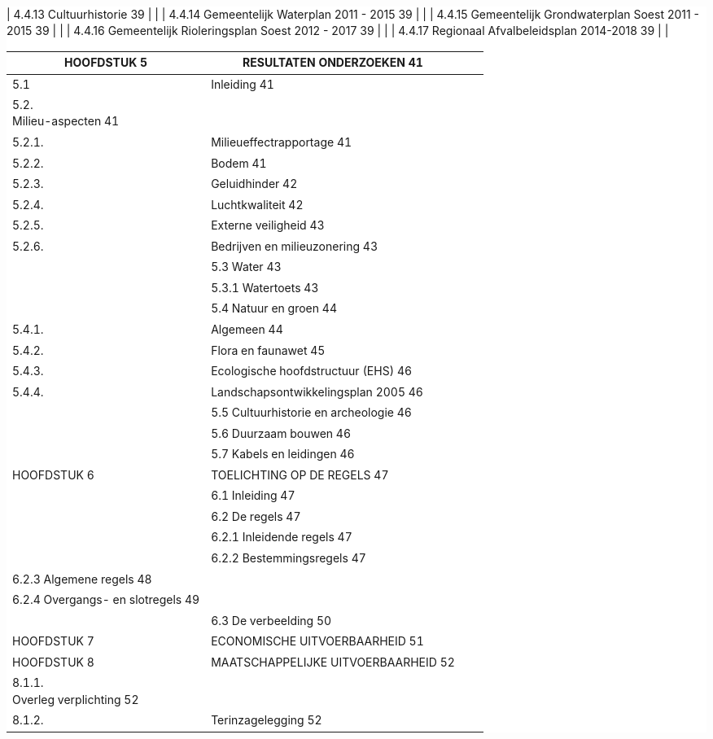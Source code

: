 | 4.4.13 Cultuurhistorie  39                                                                                           |  |
| 4.4.14 Gemeentelijk Waterplan 2011 - 2015 39                                                                         |  |
| 4.4.15 Gemeentelijk Grondwaterplan Soest 2011 - 2015 39                                                              |  |
| 4.4.16 Gemeentelijk Rioleringsplan Soest 2012 - 2017 39                                                              |  |
| 4.4.17 Regionaal Afvalbeleidsplan 2014-2018  39                                                                      |  |

| HOOFDSTUK 5                        | RESULTATEN ONDERZOEKEN  41             |  |  |
|------------------------------------|----------------------------------------|--|--|
| 5.1                                | Inleiding 41                           |  |  |
| 5.2.<br>Milieu-aspecten 41         |                                        |  |  |
| 5.2.1.                             | Milieueffectrapportage 41              |  |  |
| 5.2.2.                             | Bodem  41                              |  |  |
| 5.2.3.                             | Geluidhinder  42                       |  |  |
| 5.2.4.                             | Luchtkwaliteit 42                      |  |  |
| 5.2.5.                             | Externe veiligheid  43                 |  |  |
| 5.2.6.                             | Bedrijven en milieuzonering 43         |  |  |
|                                    | 5.3 Water 43                           |  |  |
|                                    | 5.3.1 Watertoets  43                   |  |  |
|                                    | 5.4 Natuur en groen  44                |  |  |
| 5.4.1.                             | Algemeen  44                           |  |  |
| 5.4.2.                             | Flora en faunawet 45                   |  |  |
| 5.4.3.                             | Ecologische hoofdstructuur (EHS)  46   |  |  |
| 5.4.4.                             | Landschapsontwikkelingsplan 2005 46    |  |  |
|                                    | 5.5 Cultuurhistorie en archeologie  46 |  |  |
|                                    | 5.6 Duurzaam bouwen 46                 |  |  |
|                                    | 5.7 Kabels en leidingen 46             |  |  |
| HOOFDSTUK 6                        | TOELICHTING OP DE REGELS 47            |  |  |
|                                    | 6.1 Inleiding 47                       |  |  |
|                                    | 6.2 De regels 47                       |  |  |
|                                    | 6.2.1 Inleidende regels  47            |  |  |
|                                    | 6.2.2 Bestemmingsregels  47            |  |  |
| 6.2.3 Algemene regels  48          |                                        |  |  |
| 6.2.4 Overgangs- en slotregels  49 |                                        |  |  |
|                                    | 6.3 De verbeelding  50                 |  |  |
| HOOFDSTUK 7                        | ECONOMISCHE UITVOERBAARHEID  51        |  |  |
| HOOFDSTUK 8                        | MAATSCHAPPELIJKE UITVOERBAARHEID  52   |  |  |
| 8.1.1.<br>Overleg verplichting 52  |                                        |  |  |
| 8.1.2.                             | Terinzagelegging  52                   |  |  |
